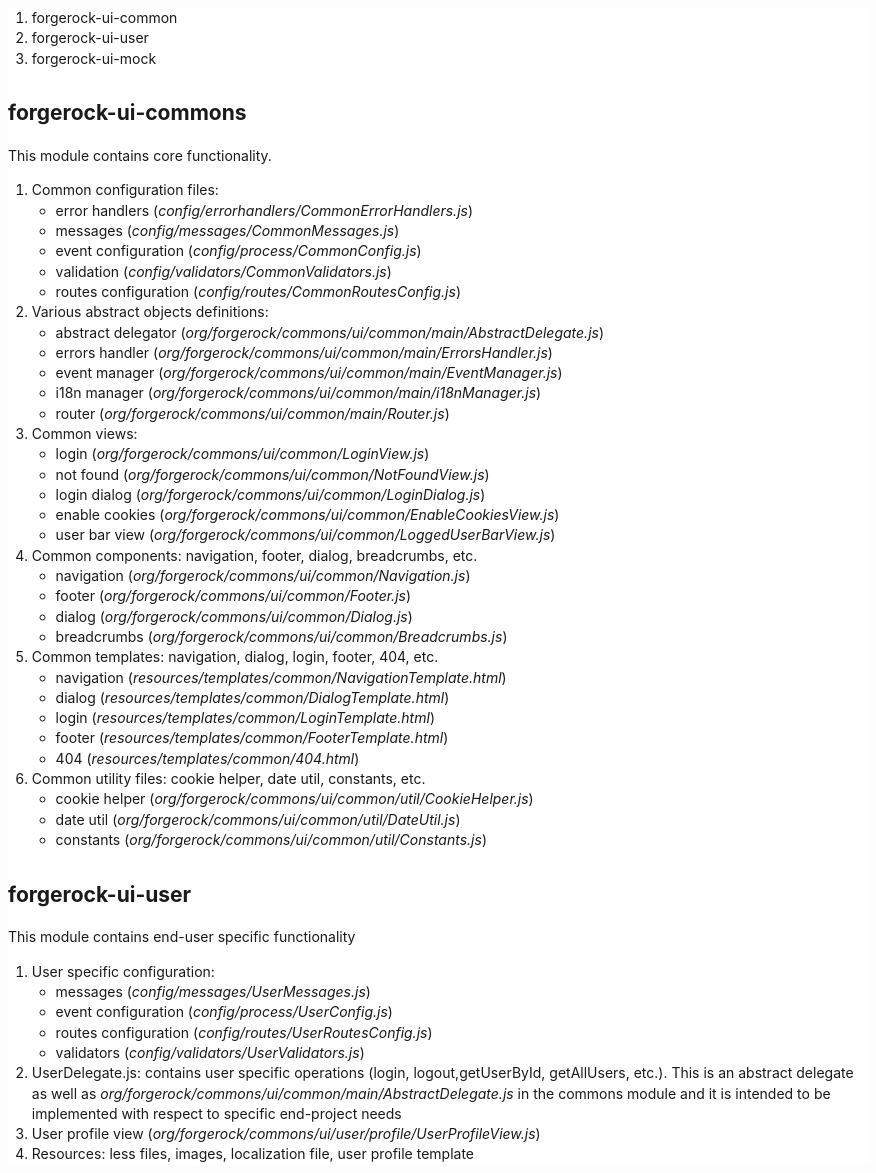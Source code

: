 1. forgerock-ui-common
2. forgerock-ui-user
3. forgerock-ui-mock 

<h2 id="contents_commons">forgerock-ui-commons</h2>

This module contains core functionality. 

1. Common configuration files:
    * error handlers (_config/errorhandlers/CommonErrorHandlers.js_)
    * messages (_config/messages/CommonMessages.js_)
    * event configuration (_config/process/CommonConfig.js_)
    * validation (_config/validators/CommonValidators.js_)
    * routes configuration (_config/routes/CommonRoutesConfig.js_)
2. Various abstract objects definitions: 
    * abstract delegator (_org/forgerock/commons/ui/common/main/AbstractDelegate.js_)
    * errors handler (_org/forgerock/commons/ui/common/main/ErrorsHandler.js_)
    * event manager (_org/forgerock/commons/ui/common/main/EventManager.js_)
    * i18n manager (_org/forgerock/commons/ui/common/main/i18nManager.js_)
    * router (_org/forgerock/commons/ui/common/main/Router.js_)
3. Common views: 
    * login (_org/forgerock/commons/ui/common/LoginView.js_)
    * not found (_org/forgerock/commons/ui/common/NotFoundView.js_)
    * login dialog (_org/forgerock/commons/ui/common/LoginDialog.js_)
    * enable cookies (_org/forgerock/commons/ui/common/EnableCookiesView.js_)
    * user bar view (_org/forgerock/commons/ui/common/LoggedUserBarView.js_)
4. Common components: navigation, footer, dialog, breadcrumbs, etc.
    * navigation (_org/forgerock/commons/ui/common/Navigation.js_)
    * footer (_org/forgerock/commons/ui/common/Footer.js_)
    * dialog (_org/forgerock/commons/ui/common/Dialog.js_)
    * breadcrumbs (_org/forgerock/commons/ui/common/Breadcrumbs.js_)
5. Common templates: navigation, dialog, login, footer, 404, etc.
    * navigation (_resources/templates/common/NavigationTemplate.html_)
    * dialog (_resources/templates/common/DialogTemplate.html_)
    * login (_resources/templates/common/LoginTemplate.html_)
    * footer (_resources/templates/common/FooterTemplate.html_)
    * 404 (_resources/templates/common/404.html_)
6. Common utility files: cookie helper, date util, constants, etc.
    * cookie helper (_org/forgerock/commons/ui/common/util/CookieHelper.js_)
    * date util (_org/forgerock/commons/ui/common/util/DateUtil.js_)
    * constants (_org/forgerock/commons/ui/common/util/Constants.js_)

<h2 id="contents_user">forgerock-ui-user</h2>

This module contains end-user specific functionality 

1. User specific configuration: 
    * messages (_config/messages/UserMessages.js_)
    * event configuration (_config/process/UserConfig.js_)
    * routes configuration (_config/routes/UserRoutesConfig.js_)
    * validators (_config/validators/UserValidators.js_)
2. UserDelegate.js: contains user specific operations (login, logout,getUserById, getAllUsers, etc.). This is an abstract delegate as well 
as _org/forgerock/commons/ui/common/main/AbstractDelegate.js_ 
in the commons module and it is intended to be implemented with respect to specific end-project needs
3. User profile view (_org/forgerock/commons/ui/user/profile/UserProfileView.js_)
4. Resources: less files, images, localization file, user profile template
